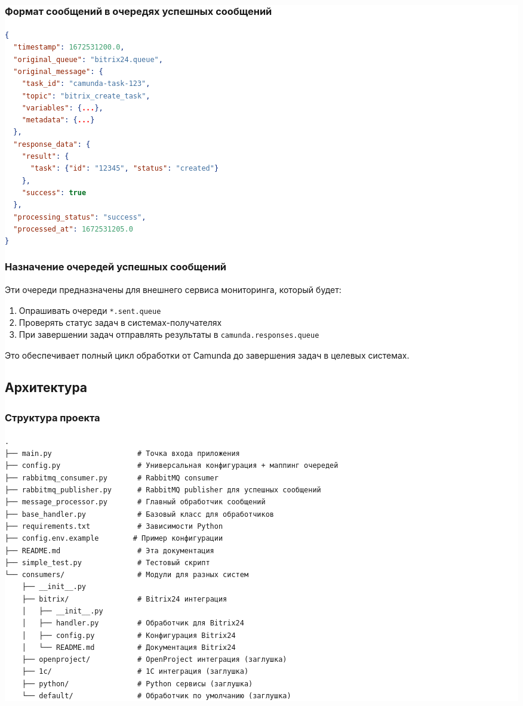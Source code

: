 ### Формат сообщений в очередях успешных сообщений

```json
{
  "timestamp": 1672531200.0,
  "original_queue": "bitrix24.queue",
  "original_message": {
    "task_id": "camunda-task-123",
    "topic": "bitrix_create_task",
    "variables": {...},
    "metadata": {...}
  },
  "response_data": {
    "result": {
      "task": {"id": "12345", "status": "created"}
    },
    "success": true
  },
  "processing_status": "success",
  "processed_at": 1672531205.0
}
```

### Назначение очередей успешных сообщений

Эти очереди предназначены для внешнего сервиса мониторинга, который будет:

1. Опрашивать очереди `*.sent.queue` 
2. Проверять статус задач в системах-получателях
3. При завершении задач отправлять результаты в `camunda.responses.queue`

Это обеспечивает полный цикл обработки от Camunda до завершения задач в целевых системах.

## Архитектура

### Структура проекта

```
.
├── main.py                    # Точка входа приложения
├── config.py                  # Универсальная конфигурация + маппинг очередей
├── rabbitmq_consumer.py       # RabbitMQ consumer
├── rabbitmq_publisher.py      # RabbitMQ publisher для успешных сообщений
├── message_processor.py       # Главный обработчик сообщений  
├── base_handler.py            # Базовый класс для обработчиков
├── requirements.txt           # Зависимости Python
├── config.env.example        # Пример конфигурации
├── README.md                  # Эта документация
├── simple_test.py             # Тестовый скрипт
└── consumers/                 # Модули для разных систем
    ├── __init__.py
    ├── bitrix/                # Bitrix24 интеграция
    │   ├── __init__.py
    │   ├── handler.py         # Обработчик для Bitrix24
    │   ├── config.py          # Конфигурация Bitrix24
    │   └── README.md          # Документация Bitrix24
    ├── openproject/           # OpenProject интеграция (заглушка)
    ├── 1c/                    # 1C интеграция (заглушка)
    ├── python/                # Python сервисы (заглушка)
    └── default/               # Обработчик по умолчанию (заглушка)
```
